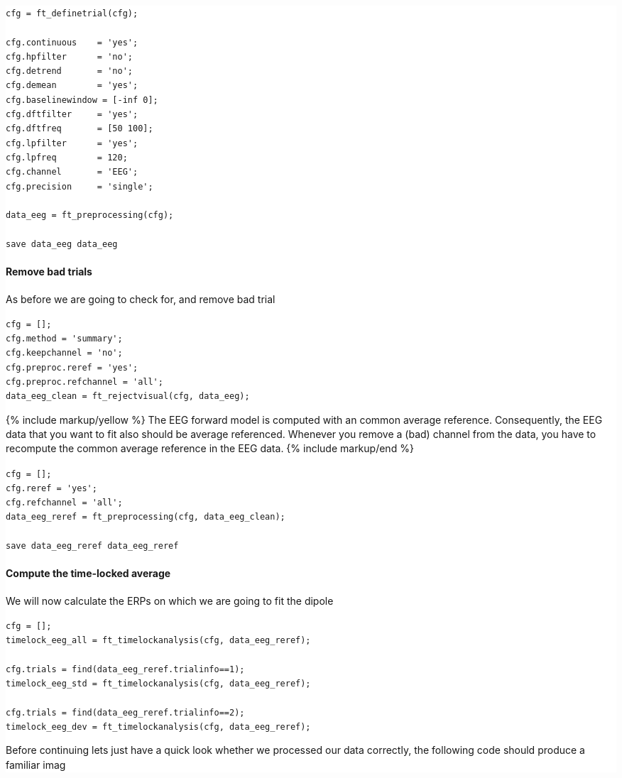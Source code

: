     cfg = ft_definetrial(cfg);

    cfg.continuous    = 'yes';
    cfg.hpfilter      = 'no';
    cfg.detrend       = 'no';
    cfg.demean        = 'yes';
    cfg.baselinewindow = [-inf 0];
    cfg.dftfilter     = 'yes';
    cfg.dftfreq       = [50 100];
    cfg.lpfilter      = 'yes';
    cfg.lpfreq        = 120;
    cfg.channel       = 'EEG';
    cfg.precision     = 'single';

    data_eeg = ft_preprocessing(cfg);

    save data_eeg data_eeg

#### Remove bad trials

As before we are going to check for, and remove bad trial

    cfg = [];
    cfg.method = 'summary';
    cfg.keepchannel = 'no';
    cfg.preproc.reref = 'yes';
    cfg.preproc.refchannel = 'all';
    data_eeg_clean = ft_rejectvisual(cfg, data_eeg);

{% include markup/yellow %}
The EEG forward model is computed with an common average reference. Consequently, the EEG data that you want to fit also should be average referenced. Whenever you remove a (bad) channel from the data, you have to recompute the common average reference in the EEG data.
{% include markup/end %}

    cfg = [];
    cfg.reref = 'yes';
    cfg.refchannel = 'all';
    data_eeg_reref = ft_preprocessing(cfg, data_eeg_clean);

    save data_eeg_reref data_eeg_reref

#### Compute the time-locked average

We will now calculate the ERPs on which we are going to fit the dipole

    cfg = [];
    timelock_eeg_all = ft_timelockanalysis(cfg, data_eeg_reref);

    cfg.trials = find(data_eeg_reref.trialinfo==1);
    timelock_eeg_std = ft_timelockanalysis(cfg, data_eeg_reref);

    cfg.trials = find(data_eeg_reref.trialinfo==2);
    timelock_eeg_dev = ft_timelockanalysis(cfg, data_eeg_reref);

Before continuing lets just have a quick look whether we processed our data correctly, the following code should produce a familiar imag
